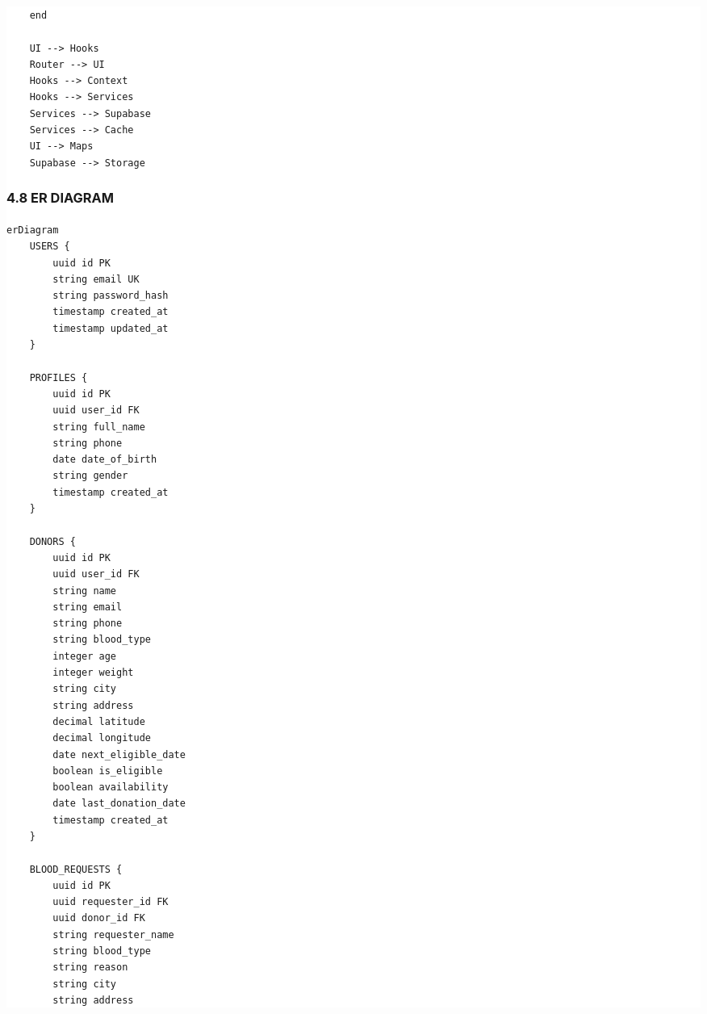 ```mermaid
    end
    
    UI --> Hooks
    Router --> UI
    Hooks --> Context
    Hooks --> Services
    Services --> Supabase
    Services --> Cache
    UI --> Maps
    Supabase --> Storage
```

### 4.8 ER DIAGRAM

```mermaid
erDiagram
    USERS {
        uuid id PK
        string email UK
        string password_hash
        timestamp created_at
        timestamp updated_at
    }
    
    PROFILES {
        uuid id PK
        uuid user_id FK
        string full_name
        string phone
        date date_of_birth
        string gender
        timestamp created_at
    }
    
    DONORS {
        uuid id PK
        uuid user_id FK
        string name
        string email
        string phone
        string blood_type
        integer age
        integer weight
        string city
        string address
        decimal latitude
        decimal longitude
        date next_eligible_date
        boolean is_eligible
        boolean availability
        date last_donation_date
        timestamp created_at
    }
    
    BLOOD_REQUESTS {
        uuid id PK
        uuid requester_id FK
        uuid donor_id FK
        string requester_name
        string blood_type
        string reason
        string city
        string address
```